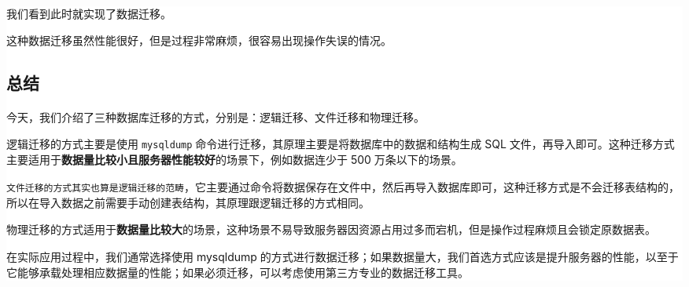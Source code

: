 
我们看到此时就实现了数据迁移。

这种数据迁移虽然性能很好，但是过程非常麻烦，很容易出现操作失误的情况。

总结
--

今天，我们介绍了三种数据库迁移的方式，分别是：逻辑迁移、文件迁移和物理迁移。

逻辑迁移的方式主要是使用 `mysqldump` 命令进行迁移，其原理主要是将数据库中的数据和结构生成 SQL 文件，再导入即可。这种迁移方式主要适用于**数据量比较小且服务器性能较好**的场景下，例如数据连少于 500 万条以下的场景。

`文件迁移的方式其实也算是逻辑迁移的范畴`，它主要通过命令将数据保存在文件中，然后再导入数据库即可，这种迁移方式是不会迁移表结构的，所以在导入数据之前需要手动创建表结构，其原理跟逻辑迁移的方式相同。

物理迁移的方式适用于**数据量比较大**的场景，这种场景不易导致服务器因资源占用过多而宕机，但是操作过程麻烦且会锁定原数据表。

在实际应用过程中，我们通常选择使用 mysqldump 的方式进行数据迁移；如果数据量大，我们首选方式应该是提升服务器的性能，以至于它能够承载处理相应数据量的性能；如果必须迁移，可以考虑使用第三方专业的数据迁移工具。